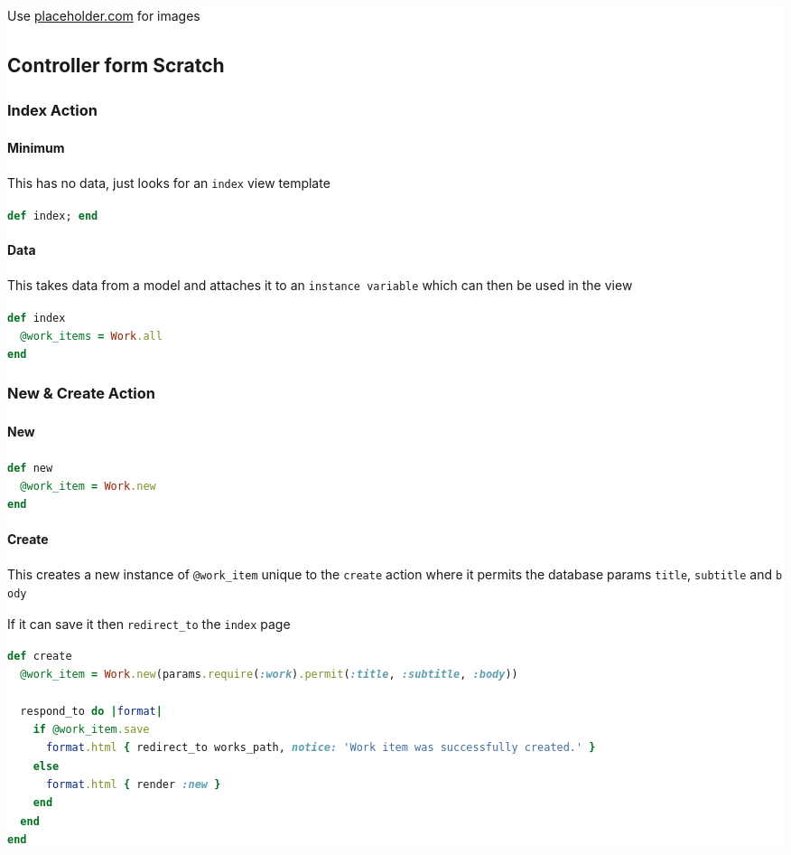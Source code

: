 Use [placeholder.com](https://via.placeholder.com/1920x1080) for images

## Controller form Scratch

### Index Action

#### Minimum

This has no data, just looks for an `index` view template

```ruby
def index; end
```

#### Data

This takes data from a model and attaches it to an `instance variable` which can then be used in the view

```ruby
def index
  @work_items = Work.all
end
```

### New & Create Action

#### New

```ruby
def new
  @work_item = Work.new
end
```

#### Create

This creates a new instance of `@work_item` unique to the `create` action where it permits the database params `title`, `subtitle` and `body`

If it can save it then `redirect_to` the `index` page

```ruby
def create
  @work_item = Work.new(params.require(:work).permit(:title, :subtitle, :body))

  respond_to do |format|
    if @work_item.save
      format.html { redirect_to works_path, notice: 'Work item was successfully created.' }
    else
      format.html { render :new }
    end
  end
end
```

